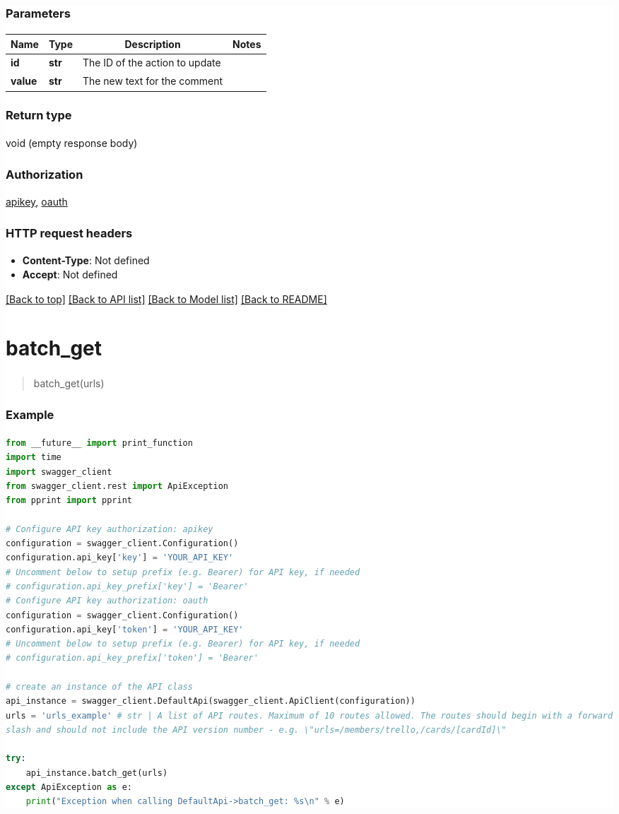 ### Parameters

Name | Type | Description  | Notes
------------- | ------------- | ------------- | -------------
 **id** | **str**| The ID of the action to update | 
 **value** | **str**| The new text for the comment | 

### Return type

void (empty response body)

### Authorization

[apikey](../README.md#apikey), [oauth](../README.md#oauth)

### HTTP request headers

 - **Content-Type**: Not defined
 - **Accept**: Not defined

[[Back to top]](#) [[Back to API list]](../README.md#documentation-for-api-endpoints) [[Back to Model list]](../README.md#documentation-for-models) [[Back to README]](../README.md)

# **batch_get**
> batch_get(urls)



### Example
```python
from __future__ import print_function
import time
import swagger_client
from swagger_client.rest import ApiException
from pprint import pprint

# Configure API key authorization: apikey
configuration = swagger_client.Configuration()
configuration.api_key['key'] = 'YOUR_API_KEY'
# Uncomment below to setup prefix (e.g. Bearer) for API key, if needed
# configuration.api_key_prefix['key'] = 'Bearer'
# Configure API key authorization: oauth
configuration = swagger_client.Configuration()
configuration.api_key['token'] = 'YOUR_API_KEY'
# Uncomment below to setup prefix (e.g. Bearer) for API key, if needed
# configuration.api_key_prefix['token'] = 'Bearer'

# create an instance of the API class
api_instance = swagger_client.DefaultApi(swagger_client.ApiClient(configuration))
urls = 'urls_example' # str | A list of API routes. Maximum of 10 routes allowed. The routes should begin with a forward slash and should not include the API version number - e.g. \"urls=/members/trello,/cards/[cardId]\"

try:
    api_instance.batch_get(urls)
except ApiException as e:
    print("Exception when calling DefaultApi->batch_get: %s\n" % e)
```
